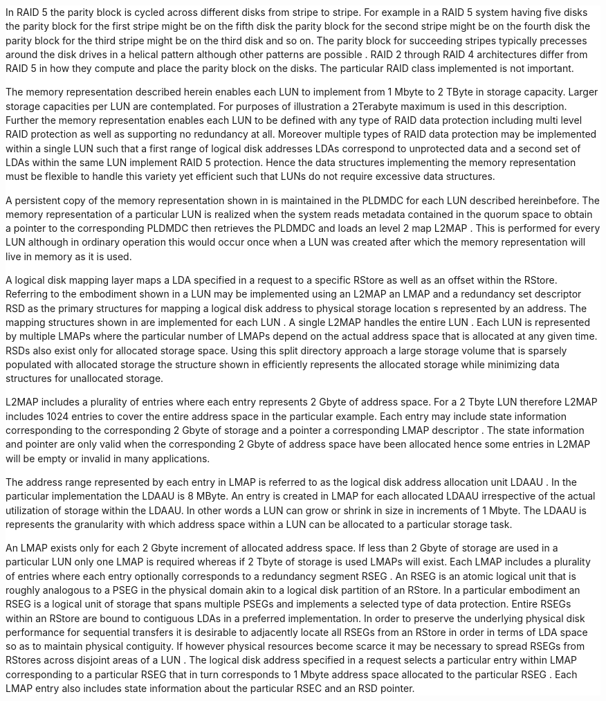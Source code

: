 In RAID 5 the parity block is cycled across different disks from stripe to stripe. For example in a RAID 5 system having five disks the parity block for the first stripe might be on the fifth disk the parity block for the second stripe might be on the fourth disk the parity block for the third stripe might be on the third disk and so on. The parity block for succeeding stripes typically precesses around the disk drives in a helical pattern although other patterns are possible . RAID 2 through RAID 4 architectures differ from RAID 5 in how they compute and place the parity block on the disks. The particular RAID class implemented is not important.

The memory representation described herein enables each LUN to implement from 1 Mbyte to 2 TByte in storage capacity. Larger storage capacities per LUN are contemplated. For purposes of illustration a 2Terabyte maximum is used in this description. Further the memory representation enables each LUN to be defined with any type of RAID data protection including multi level RAID protection as well as supporting no redundancy at all. Moreover multiple types of RAID data protection may be implemented within a single LUN such that a first range of logical disk addresses LDAs correspond to unprotected data and a second set of LDAs within the same LUN implement RAID 5 protection. Hence the data structures implementing the memory representation must be flexible to handle this variety yet efficient such that LUNs do not require excessive data structures.

A persistent copy of the memory representation shown in is maintained in the PLDMDC for each LUN described hereinbefore. The memory representation of a particular LUN is realized when the system reads metadata contained in the quorum space to obtain a pointer to the corresponding PLDMDC then retrieves the PLDMDC and loads an level 2 map L2MAP . This is performed for every LUN although in ordinary operation this would occur once when a LUN was created after which the memory representation will live in memory as it is used.

A logical disk mapping layer maps a LDA specified in a request to a specific RStore as well as an offset within the RStore. Referring to the embodiment shown in a LUN may be implemented using an L2MAP an LMAP and a redundancy set descriptor RSD as the primary structures for mapping a logical disk address to physical storage location s represented by an address. The mapping structures shown in are implemented for each LUN . A single L2MAP handles the entire LUN . Each LUN is represented by multiple LMAPs where the particular number of LMAPs depend on the actual address space that is allocated at any given time. RSDs also exist only for allocated storage space. Using this split directory approach a large storage volume that is sparsely populated with allocated storage the structure shown in efficiently represents the allocated storage while minimizing data structures for unallocated storage.

L2MAP includes a plurality of entries where each entry represents 2 Gbyte of address space. For a 2 Tbyte LUN therefore L2MAP includes 1024 entries to cover the entire address space in the particular example. Each entry may include state information corresponding to the corresponding 2 Gbyte of storage and a pointer a corresponding LMAP descriptor . The state information and pointer are only valid when the corresponding 2 Gbyte of address space have been allocated hence some entries in L2MAP will be empty or invalid in many applications.

The address range represented by each entry in LMAP is referred to as the logical disk address allocation unit LDAAU . In the particular implementation the LDAAU is 8 MByte. An entry is created in LMAP for each allocated LDAAU irrespective of the actual utilization of storage within the LDAAU. In other words a LUN can grow or shrink in size in increments of 1 Mbyte. The LDAAU is represents the granularity with which address space within a LUN can be allocated to a particular storage task.

An LMAP exists only for each 2 Gbyte increment of allocated address space. If less than 2 Gbyte of storage are used in a particular LUN only one LMAP is required whereas if 2 Tbyte of storage is used LMAPs will exist. Each LMAP includes a plurality of entries where each entry optionally corresponds to a redundancy segment RSEG . An RSEG is an atomic logical unit that is roughly analogous to a PSEG in the physical domain akin to a logical disk partition of an RStore. In a particular embodiment an RSEG is a logical unit of storage that spans multiple PSEGs and implements a selected type of data protection. Entire RSEGs within an RStore are bound to contiguous LDAs in a preferred implementation. In order to preserve the underlying physical disk performance for sequential transfers it is desirable to adjacently locate all RSEGs from an RStore in order in terms of LDA space so as to maintain physical contiguity. If however physical resources become scarce it may be necessary to spread RSEGs from RStores across disjoint areas of a LUN . The logical disk address specified in a request selects a particular entry within LMAP corresponding to a particular RSEG that in turn corresponds to 1 Mbyte address space allocated to the particular RSEG . Each LMAP entry also includes state information about the particular RSEC and an RSD pointer.
